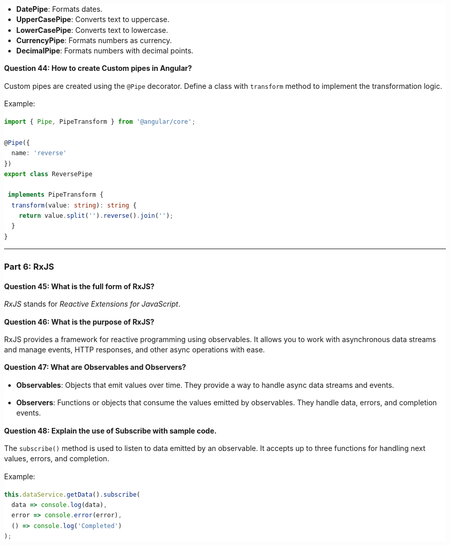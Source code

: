 - **DatePipe**: Formats dates.
- **UpperCasePipe**: Converts text to uppercase.
- **LowerCasePipe**: Converts text to lowercase.
- **CurrencyPipe**: Formats numbers as currency.
- **DecimalPipe**: Formats numbers with decimal points.

**Question 44: How to create Custom pipes in Angular?**

Custom pipes are created using the `@Pipe` decorator. Define a class with `transform` method to implement the transformation logic.

Example:

```typescript
import { Pipe, PipeTransform } from '@angular/core';

@Pipe({
  name: 'reverse'
})
export class ReversePipe

 implements PipeTransform {
  transform(value: string): string {
    return value.split('').reverse().join('');
  }
}
```

---

### **Part 6: RxJS**

**Question 45: What is the full form of RxJS?**

*RxJS* stands for *Reactive Extensions for JavaScript*.

**Question 46: What is the purpose of RxJS?**

RxJS provides a framework for reactive programming using observables. It allows you to work with asynchronous data streams and manage events, HTTP responses, and other async operations with ease.

**Question 47: What are Observables and Observers?**

- **Observables**: Objects that emit values over time. They provide a way to handle async data streams and events.
  
- **Observers**: Functions or objects that consume the values emitted by observables. They handle data, errors, and completion events.

**Question 48: Explain the use of Subscribe with sample code.**

The `subscribe()` method is used to listen to data emitted by an observable. It accepts up to three functions for handling next values, errors, and completion.

Example:

```typescript
this.dataService.getData().subscribe(
  data => console.log(data),
  error => console.error(error),
  () => console.log('Completed')
);
```
